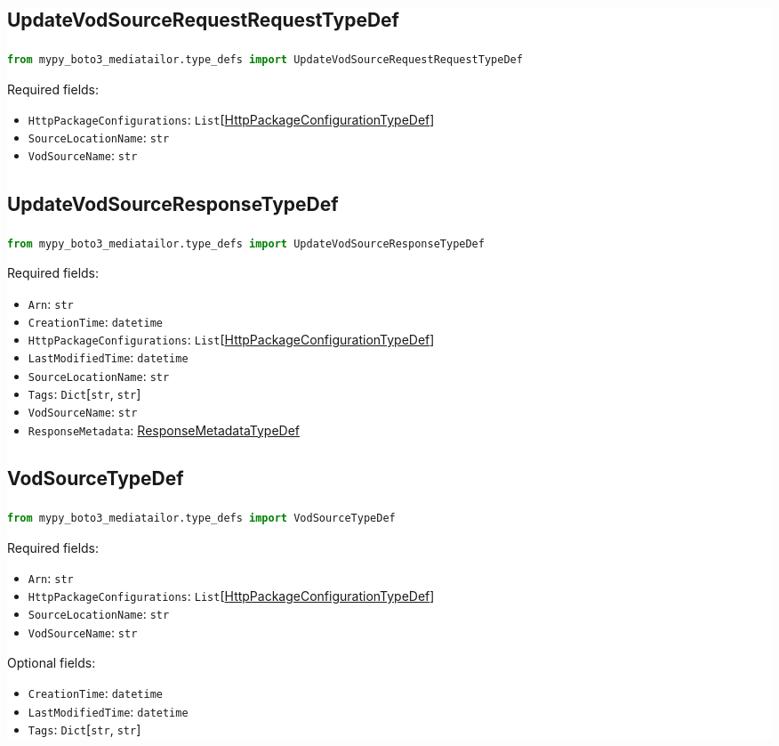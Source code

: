 ## UpdateVodSourceRequestRequestTypeDef

```python
from mypy_boto3_mediatailor.type_defs import UpdateVodSourceRequestRequestTypeDef
```

Required fields:

- `HttpPackageConfigurations`:
  `List`\[[HttpPackageConfigurationTypeDef](./type_defs.md#httppackageconfigurationtypedef)\]
- `SourceLocationName`: `str`
- `VodSourceName`: `str`

## UpdateVodSourceResponseTypeDef

```python
from mypy_boto3_mediatailor.type_defs import UpdateVodSourceResponseTypeDef
```

Required fields:

- `Arn`: `str`
- `CreationTime`: `datetime`
- `HttpPackageConfigurations`:
  `List`\[[HttpPackageConfigurationTypeDef](./type_defs.md#httppackageconfigurationtypedef)\]
- `LastModifiedTime`: `datetime`
- `SourceLocationName`: `str`
- `Tags`: `Dict`\[`str`, `str`\]
- `VodSourceName`: `str`
- `ResponseMetadata`:
  [ResponseMetadataTypeDef](./type_defs.md#responsemetadatatypedef)

## VodSourceTypeDef

```python
from mypy_boto3_mediatailor.type_defs import VodSourceTypeDef
```

Required fields:

- `Arn`: `str`
- `HttpPackageConfigurations`:
  `List`\[[HttpPackageConfigurationTypeDef](./type_defs.md#httppackageconfigurationtypedef)\]
- `SourceLocationName`: `str`
- `VodSourceName`: `str`

Optional fields:

- `CreationTime`: `datetime`
- `LastModifiedTime`: `datetime`
- `Tags`: `Dict`\[`str`, `str`\]
